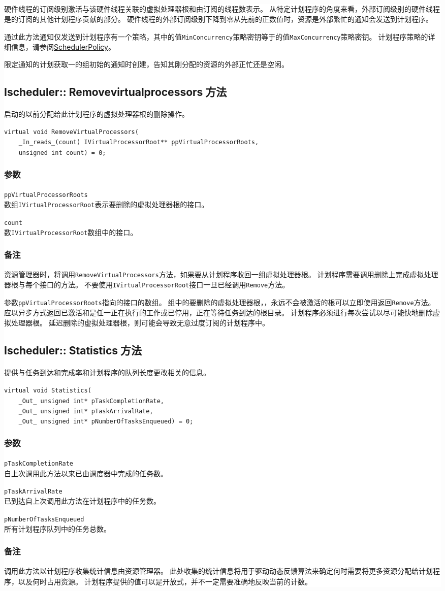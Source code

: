  硬件线程的订阅级别激活与该硬件线程关联的虚拟处理器根和由订阅的线程数表示。 从特定计划程序的角度来看，外部订阅级别的硬件线程是的订阅的其他计划程序贡献的部分。 硬件线程的外部订阅级别下降到零从先前的正数值时，资源是外部繁忙的通知会发送到计划程序。  
  
 通过此方法通知仅发送到计划程序有一个策略，其中的值`MinConcurrency`策略密钥等于的值`MaxConcurrency`策略密钥。 计划程序策略的详细信息，请参阅[SchedulerPolicy](schedulerpolicy-class.md)。  
  
 限定通知的计划获取一的组初始的通知时创建，告知其刚分配的资源的外部正忙还是空闲。  
  
##  <a name="removevirtualprocessors"></a>  Ischeduler:: Removevirtualprocessors 方法  
 启动的以前分配给此计划程序的虚拟处理器根的删除操作。  
  
```
virtual void RemoveVirtualProcessors(
    _In_reads_(count) IVirtualProcessorRoot** ppVirtualProcessorRoots,
    unsigned int count) = 0;
```  
  
### <a name="parameters"></a>参数  
 `ppVirtualProcessorRoots`  
 数组`IVirtualProcessorRoot`表示要删除的虚拟处理器根的接口。  
  
 `count`  
 数`IVirtualProcessorRoot`数组中的接口。  
  
### <a name="remarks"></a>备注  
 资源管理器时，将调用`RemoveVirtualProcessors`方法，如果要从计划程序收回一组虚拟处理器根。 计划程序需要调用[删除](iexecutionresource-structure.md#remove)上完成虚拟处理器根与每个接口的方法。 不要使用`IVirtualProcessorRoot`接口一旦已经调用`Remove`方法。  
  
 参数`ppVirtualProcessorRoots`指向的接口的数组。 组中的要删除的虚拟处理器根，，永远不会被激活的根可以立即使用返回`Remove`方法。 应以异步方式返回已激活和是任一正在执行的工作或已停用，正在等待任务到达的根目录。 计划程序必须进行每次尝试以尽可能快地删除虚拟处理器根。 延迟删除的虚拟处理器根，则可能会导致无意过度订阅的计划程序中。  
  
##  <a name="statistics"></a>  Ischeduler:: Statistics 方法  
 提供与任务到达和完成率和计划程序的队列长度更改相关的信息。  
  
```
virtual void Statistics(
    _Out_ unsigned int* pTaskCompletionRate,
    _Out_ unsigned int* pTaskArrivalRate,
    _Out_ unsigned int* pNumberOfTasksEnqueued) = 0;
```  
  
### <a name="parameters"></a>参数  
 `pTaskCompletionRate`  
 自上次调用此方法以来已由调度器中完成的任务数。  
  
 `pTaskArrivalRate`  
 已到达自上次调用此方法在计划程序中的任务数。  
  
 `pNumberOfTasksEnqueued`  
 所有计划程序队列中的任务总数。  
  
### <a name="remarks"></a>备注  
 调用此方法以计划程序收集统计信息由资源管理器。 此处收集的统计信息将用于驱动动态反馈算法来确定何时需要将更多资源分配给计划程序，以及何时占用资源。 计划程序提供的值可以是开放式，并不一定需要准确地反映当前的计数。  
  